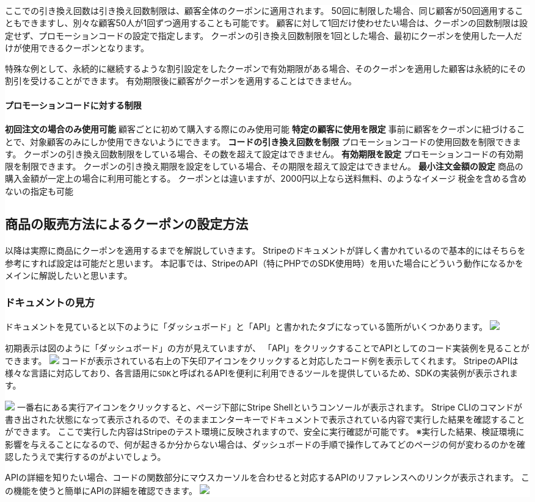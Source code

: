 ここでの引き換え回数は引き換え回数制限は、顧客全体のクーポンに適用されます。
50回に制限した場合、同じ顧客が50回適用することもできますし、別々な顧客50人が1回ずつ適用することも可能です。
顧客に対して1回だけ使わせたい場合は、クーポンの回数制限は設定せず、プロモーションコードの設定で指定します。
クーポンの引き換え回数制限を1回とした場合、最初にクーポンを使用した一人だけが使用できるクーポンとなります。

特殊な例として、永続的に継続するような割引設定をしたクーポンで有効期限がある場合、そのクーポンを適用した顧客は永続的にその割引を受けることができます。
有効期限後に顧客がクーポンを適用することはできません。


#### プロモーションコードに対する制限
**初回注文の場合のみ使用可能**
顧客ごとに初めて購入する際にのみ使用可能
**特定の顧客に使用を限定**
事前に顧客をクーポンに紐づけることで、対象顧客のみにしか使用できないようにできます。
**コードの引き換え回数を制限**
プロモーションコードの使用回数を制限できます。
クーポンの引き換え回数制限をしている場合、その数を超えて設定はできません。
**有効期限を設定**
プロモーションコードの有効期限を制限できます。
クーポンの引き換え期限を設定をしている場合、その期限を超えて設定はできません。
**最小注文金額の設定**
商品の購入金額が一定上の場合に利用可能とする。
クーポンとは違いますが、2000円以上なら送料無料、のようなイメージ
税金を含める含めないの指定も可能


## 商品の販売方法によるクーポンの設定方法
以降は実際に商品にクーポンを適用するまでを解説していきます。
Stripeのドキュメントが詳しく書かれているので基本的にはそちらを参考にすれば設定は可能だと思います。
本記事では、StripeのAPI（特にPHPでのSDK使用時）を用いた場合にどういう動作になるかをメインに解説したいと思います。

### ドキュメントの見方
ドキュメントを見ていると以下のように「ダッシュボード」と「API」と書かれたタブになっている箇所がいくつかあります。
![](https://storage.googleapis.com/zenn-user-upload/e70214b7ec4b-20240309.png)

初期表示は図のように「ダッシュボード」の方が見えていますが、
「API」をクリックすることでAPIとしてのコード実装例を見ることができます。
![](https://storage.googleapis.com/zenn-user-upload/82e1dcaee0ba-20240309.png)
コードが表示されている右上の下矢印アイコンをクリックすると対応したコード例を表示してくれます。
StripeのAPIは様々な言語に対応しており、各言語用に`SDK`と呼ばれるAPIを便利に利用できるツールを提供しているため、SDKの実装例が表示されます。

![](https://storage.googleapis.com/zenn-user-upload/7ab685e5ecfe-20240309.png)
一番右にある実行アイコンをクリックすると、ページ下部にStripe Shellというコンソールが表示されます。
Stripe CLIのコマンドが書き出された状態になって表示されるので、そのままエンターキーでドキュメントで表示されている内容で実行した結果を確認することができます。
ここで実行した内容はStripeのテスト環境に反映されますので、安全に実行確認が可能です。
※実行した結果、検証環境に影響を与えることになるので、何が起きるか分からない場合は、ダッシュボードの手順で操作してみてどのページの何が変わるのかを確認したうえで実行するのがよいでしょう。

APIの詳細を知りたい場合、コードの関数部分にマウスカーソルを合わせると対応するAPIのリファレンスへのリンクが表示されます。
この機能を使うと簡単にAPIの詳細を確認できます。
![](https://storage.googleapis.com/zenn-user-upload/20598ab72d39-20240309.png)
